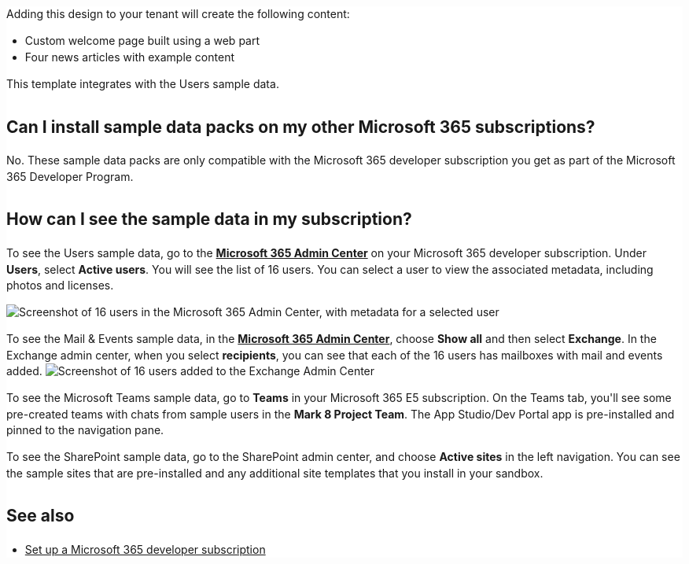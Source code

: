 Adding this design to your tenant will create the following content:

- Custom welcome page built using a web part
- Four news articles with example content

This template integrates with the Users sample data.

## Can I install sample data packs on my other Microsoft 365 subscriptions?

No. These sample data packs are only compatible with the Microsoft 365 developer subscription you get as part of the Microsoft 365 Developer Program.

## How can I see the sample data in my subscription?

To see the Users sample data, go to the [**Microsoft 365 Admin Center**](https://admin.microsoft.com/) on your Microsoft 365 developer subscription. Under **Users**, select **Active users**. You will see the list of 16 users. You can select a user to view the associated metadata, including photos and licenses.

![Screenshot of 16 users in the Microsoft 365 Admin Center, with metadata for a selected user](images/content-packs-07.PNG)

To see the Mail & Events sample data, in the [**Microsoft 365 Admin Center**](/microsoft-365/admin/admin-overview/about-the-admin-center), choose **Show all** and then select **Exchange**. In the Exchange admin center, when you select **recipients**, you can see that each of the 16 users has mailboxes with mail and events added.
![Screenshot of 16 users added to the Exchange Admin Center](images/content-packs-08.PNG)

To see the Microsoft Teams sample data, go to **Teams** in your Microsoft 365 E5 subscription. On the Teams tab, you'll see some pre-created teams with chats from sample users in the **Mark 8 Project Team**. The App Studio/Dev Portal app is pre-installed and pinned to the navigation pane.

To see the SharePoint sample data, go to the SharePoint admin center, and choose **Active sites** in the left navigation. You can see the sample sites that are pre-installed and any additional site templates that you install in your sandbox.

## See also

- [Set up a Microsoft 365 developer subscription](microsoft-365-developer-program-get-started.md)
